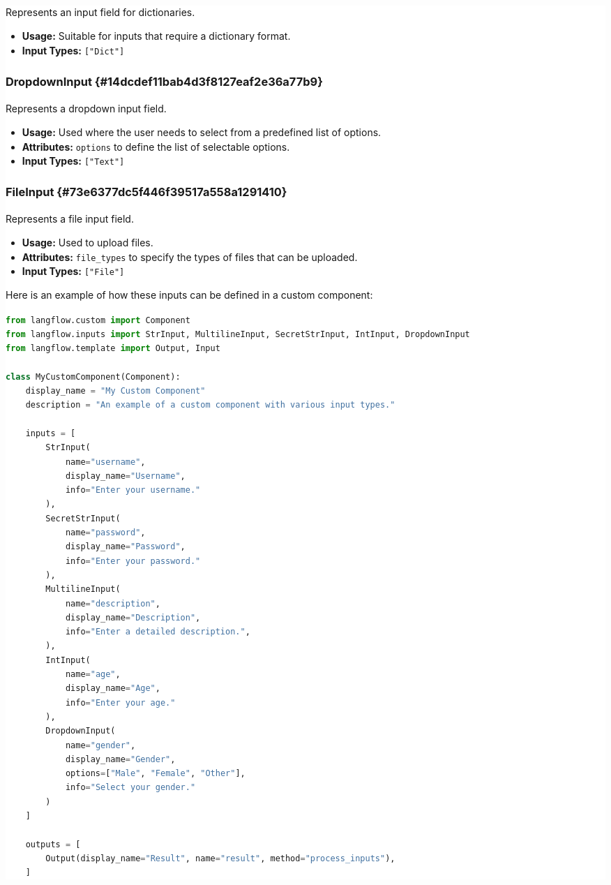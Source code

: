 
Represents an input field for dictionaries.

- **Usage:** Suitable for inputs that require a dictionary format.
- **Input Types:** `["Dict"]`

### **DropdownInput** {#14dcdef11bab4d3f8127eaf2e36a77b9}


Represents a dropdown input field.

- **Usage:** Used where the user needs to select from a predefined list of options.
- **Attributes:** `options` to define the list of selectable options.
- **Input Types:** `["Text"]`

### **FileInput** {#73e6377dc5f446f39517a558a1291410}


Represents a file input field.

- **Usage:** Used to upload files.
- **Attributes:** `file_types` to specify the types of files that can be uploaded.
- **Input Types:** `["File"]`

Here is an example of how these inputs can be defined in a custom component:


```python
from langflow.custom import Component
from langflow.inputs import StrInput, MultilineInput, SecretStrInput, IntInput, DropdownInput
from langflow.template import Output, Input

class MyCustomComponent(Component):
    display_name = "My Custom Component"
    description = "An example of a custom component with various input types."

    inputs = [
        StrInput(
            name="username",
            display_name="Username",
            info="Enter your username."
        ),
        SecretStrInput(
            name="password",
            display_name="Password",
            info="Enter your password."
        ),
        MultilineInput(
            name="description",
            display_name="Description",
            info="Enter a detailed description.",
        ),
        IntInput(
            name="age",
            display_name="Age",
            info="Enter your age."
        ),
        DropdownInput(
            name="gender",
            display_name="Gender",
            options=["Male", "Female", "Other"],
            info="Select your gender."
        )
    ]

    outputs = [
        Output(display_name="Result", name="result", method="process_inputs"),
    ]
```